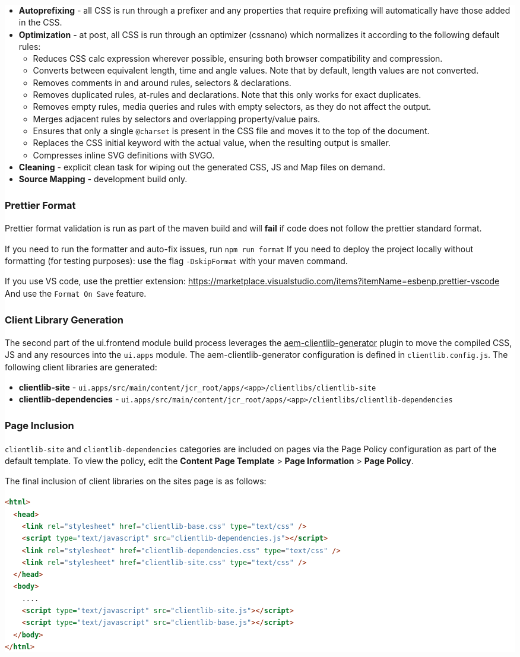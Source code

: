 - **Autoprefixing** - all CSS is run through a prefixer and any properties that require prefixing will automatically have those added in the CSS.
- **Optimization** - at post, all CSS is run through an optimizer (cssnano) which normalizes it according to the following default rules:
  - Reduces CSS calc expression wherever possible, ensuring both browser compatibility and compression.
  - Converts between equivalent length, time and angle values. Note that by default, length values are not converted.
  - Removes comments in and around rules, selectors & declarations.
  - Removes duplicated rules, at-rules and declarations. Note that this only works for exact duplicates.
  - Removes empty rules, media queries and rules with empty selectors, as they do not affect the output.
  - Merges adjacent rules by selectors and overlapping property/value pairs.
  - Ensures that only a single `@charset` is present in the CSS file and moves it to the top of the document.
  - Replaces the CSS initial keyword with the actual value, when the resulting output is smaller.
  - Compresses inline SVG definitions with SVGO.
- **Cleaning** - explicit clean task for wiping out the generated CSS, JS and Map files on demand.
- **Source Mapping** - development build only.

### Prettier Format

Prettier format validation is run as part of the maven build and will **fail** if code does not follow the prettier standard format.

If you need to run the formatter and auto-fix issues, run `npm run format`
If you need to deploy the project locally without formatting (for testing purposes): use the flag `-DskipFormat` with your maven command.

If you use VS code, use the prettier extension:
https://marketplace.visualstudio.com/items?itemName=esbenp.prettier-vscode
And use the `Format On Save` feature.

### Client Library Generation

The second part of the ui.frontend module build process leverages the [aem-clientlib-generator](https://www.npmjs.com/package/aem-clientlib-generator) plugin to move the compiled CSS, JS and any resources into the `ui.apps` module. The aem-clientlib-generator configuration is defined in `clientlib.config.js`. The following client libraries are generated:

- **clientlib-site** - `ui.apps/src/main/content/jcr_root/apps/<app>/clientlibs/clientlib-site`
- **clientlib-dependencies** - `ui.apps/src/main/content/jcr_root/apps/<app>/clientlibs/clientlib-dependencies`

### Page Inclusion

`clientlib-site` and `clientlib-dependencies` categories are included on pages via the Page Policy configuration as part of the default template. To view the policy, edit the **Content Page Template** > **Page Information** > **Page Policy**.

The final inclusion of client libraries on the sites page is as follows:

```html
<html>
  <head>
    <link rel="stylesheet" href="clientlib-base.css" type="text/css" />
    <script type="text/javascript" src="clientlib-dependencies.js"></script>
    <link rel="stylesheet" href="clientlib-dependencies.css" type="text/css" />
    <link rel="stylesheet" href="clientlib-site.css" type="text/css" />
  </head>
  <body>
    ....
    <script type="text/javascript" src="clientlib-site.js"></script>
    <script type="text/javascript" src="clientlib-base.js"></script>
  </body>
</html>
```